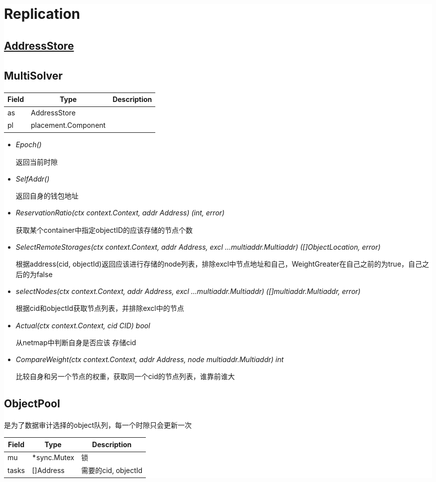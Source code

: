 # Replication

## [AddressStore](./SelectiveContainerExecutor.md#AddressStore)

## MultiSolver

|Field|Type|Description|
|-|-|-|
|as|AddressStore||
|pl|placement.Component||

* *Epoch()*

  返回当前时隙

* *SelfAddr()*

  返回自身的钱包地址

* *ReservationRatio(ctx context.Context, addr Address) (int, error)*

  获取某个container中指定objectID的应该存储的节点个数

* *SelectRemoteStorages(ctx context.Context, addr Address, excl ...multiaddr.Multiaddr) ([]ObjectLocation, error)*

  根据address(cid, objectId)返回应该进行存储的node列表，排除excl中节点地址和自己，WeightGreater在自己之前的为true，自己之后的为false

* *selectNodes(ctx context.Context, addr Address, excl ...multiaddr.Multiaddr) ([]multiaddr.Multiaddr, error)*

  根据cid和objectId获取节点列表，并排除excl中的节点

* *Actual(ctx context.Context, cid CID) bool*

  从netmap中判断自身是否应该 存储cid

* *CompareWeight(ctx context.Context, addr Address, node multiaddr.Multiaddr) int*

  比较自身和另一个节点的权重，获取同一个cid的节点列表，谁靠前谁大

## ObjectPool

是为了数据审计选择的object队列，每一个时隙只会更新一次

|Field|Type|Description|
|-|-|-|
|mu|\*sync.Mutex|锁|
|tasks|[]Address|需要的cid, objectId|
